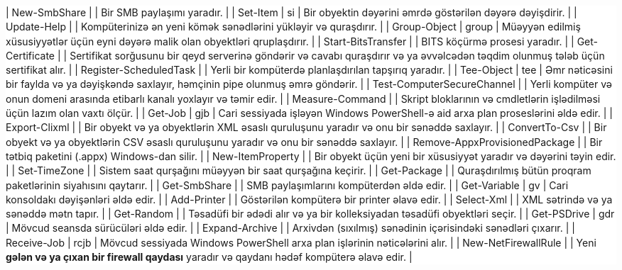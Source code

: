| New-SmbShare                   |                               | Bir SMB paylaşımı yaradır.                                                                                                                                 |
| Set-Item                       |               si              | Bir obyektin dəyərini əmrdə göstərilən dəyərə dəyişdirir.                                                                                                  |
| Update-Help                    |                               | Kompüterinizə ən yeni kömək sənədlərini yükləyir və quraşdırır.                                                                                            |
| Group-Object                   |             group             | Müəyyən edilmiş xüsusiyyətlər üçün eyni dəyərə malik olan obyektləri qruplaşdırır.                                                                         |
| Start-BitsTransfer             |                               | BITS köçürmə prosesi yaradır.                                                                                                                              |
| Get-Certificate                |                               | Sertifikat sorğusunu bir qeyd serverinə göndərir və cavabı quraşdırır və ya əvvəlcədən təqdim olunmuş tələb üçün sertifikat alır.                          |
| Register-ScheduledTask         |                               | Yerli bir kompüterdə planlaşdırılan tapşırıq yaradır.                                                                                                      |
| Tee-Object                     |              tee              | Əmr nəticəsini bir faylda və ya dəyişkəndə saxlayır, həmçinin pipe olunmuş əmrə göndərir.                                                                  |
| Test-ComputerSecureChannel     |                               | Yerli kompüter və onun domeni arasında etibarlı kanalı yoxlayır və təmir edir.                                                                             |
| Measure-Command                |                               | Skript bloklarının və cmdletlərin işlədilməsi üçün lazım olan vaxtı ölçür.                                                                                 |
| Get-Job                        |              gjb              | Cari sessiyada işləyən Windows PowerShell-ə aid arxa plan proseslərini əldə edir.                                                                          |
| Export-Clixml                  |                               | Bir obyekt və ya obyektlərin XML əsaslı quruluşunu yaradır və onu bir sənəddə saxlayır.                                                                    |
| ConvertTo-Csv                  |                               | Bir obyekt və ya obyektlərin CSV əsaslı quruluşunu yaradır və onu bir sənəddə saxlayır.                                                                    |
| Remove-AppxProvisionedPackage  |                               | Bir tətbiq paketini (.appx) Windows-dan silir.                                                                                                             |
| New-ItemProperty               |                               | Bir obyekt üçün yeni bir xüsusiyyət yaradır və dəyərini təyin edir.                                                                                        |
| Set-TimeZone                   |                               | Sistem saat qurşağını müəyyən bir saat qurşağına keçirir.                                                                                                  |
| Get-Package                    |                               | Quraşdırılmış bütün proqram paketlərinin siyahısını qaytarır.                                                                                              |
| Get-SmbShare                   |                               | SMB paylaşımlarını kompüterdən əldə edir.                                                                                                                  |
| Get-Variable                   |               gv              | Cari konsoldakı dəyişənləri əldə edir.                                                                                                                     |
| Add-Printer                    |                               | Göstərilən kompüterə bir printer əlavə edir.                                                                                                               |
| Select-Xml                     |                               | XML sətrində və ya sənəddə mətn tapır.                                                                                                                     |
| Get-Random                     |                               | Təsadüfi bir ədədi alır və ya bir kolleksiyadan təsadüfi obyektləri seçir.                                                                                 |
| Get-PSDrive                    |              gdr              | Mövcud seansda sürücüləri əldə edir.                                                                                                                       |
| Expand-Archive                 |                               | Arxivdən (sıxılmış) sənədinin içərisindəki sənədləri çıxarır.                                                                                              |
| Receive-Job                    |              rcjb             | Mövcud sessiyada Windows PowerShell arxa plan işlərinin nəticələrini alır.                                                                                 |
| New-NetFirewallRule            |                               | Yeni **gələn və ya çıxan bir firewall qaydası** yaradır və qaydanı hədəf kompüterə əlavə edir.                                                             |